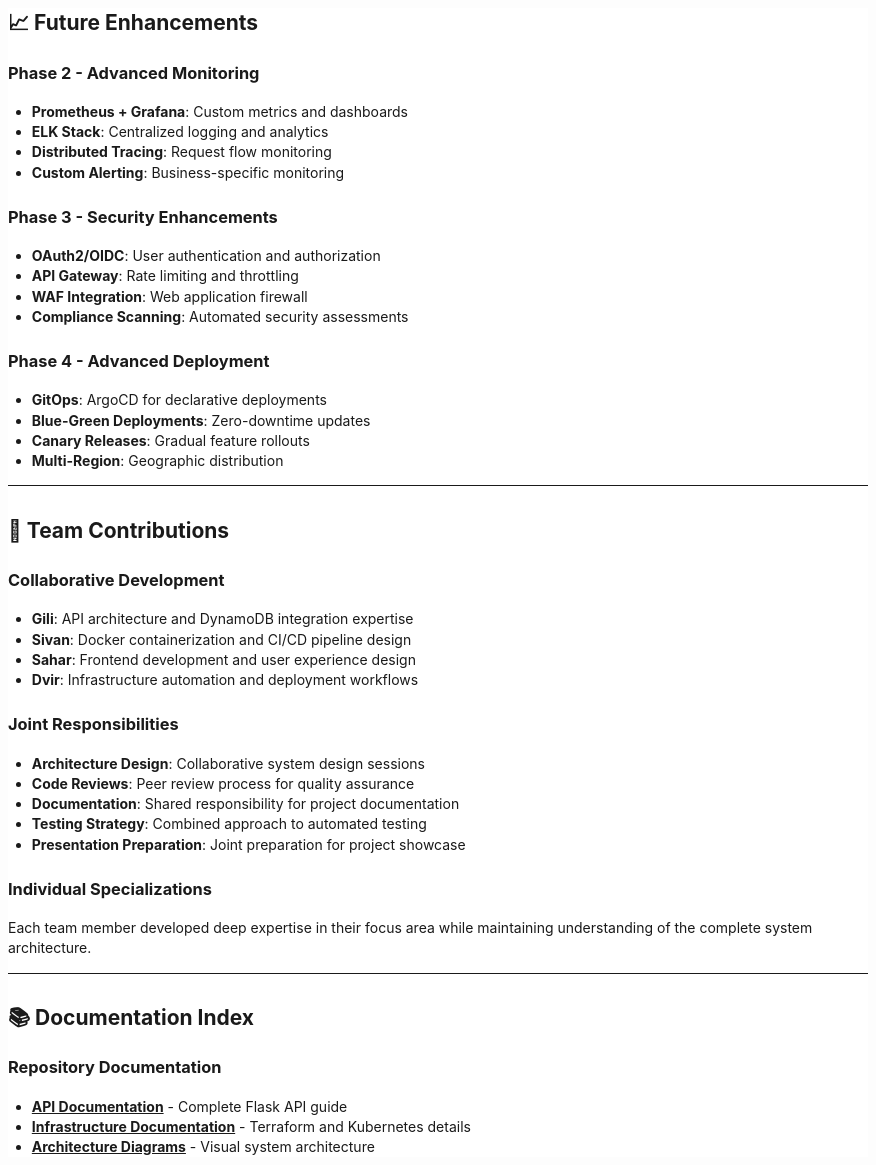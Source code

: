 ## 📈 Future Enhancements

### **Phase 2 - Advanced Monitoring**
- **Prometheus + Grafana**: Custom metrics and dashboards
- **ELK Stack**: Centralized logging and analytics
- **Distributed Tracing**: Request flow monitoring
- **Custom Alerting**: Business-specific monitoring

### **Phase 3 - Security Enhancements**
- **OAuth2/OIDC**: User authentication and authorization
- **API Gateway**: Rate limiting and throttling
- **WAF Integration**: Web application firewall
- **Compliance Scanning**: Automated security assessments

### **Phase 4 - Advanced Deployment**
- **GitOps**: ArgoCD for declarative deployments
- **Blue-Green Deployments**: Zero-downtime updates
- **Canary Releases**: Gradual feature rollouts
- **Multi-Region**: Geographic distribution

---

## 👥 Team Contributions

### **Collaborative Development**
- **Gili**: API architecture and DynamoDB integration expertise
- **Sivan**: Docker containerization and CI/CD pipeline design
- **Sahar**: Frontend development and user experience design
- **Dvir**: Infrastructure automation and deployment workflows

### **Joint Responsibilities**
- **Architecture Design**: Collaborative system design sessions
- **Code Reviews**: Peer review process for quality assurance
- **Documentation**: Shared responsibility for project documentation
- **Testing Strategy**: Combined approach to automated testing
- **Presentation Preparation**: Joint preparation for project showcase

### **Individual Specializations**
Each team member developed deep expertise in their focus area while maintaining understanding of the complete system architecture.

---

## 📚 Documentation Index

### **Repository Documentation**
- **[API Documentation](https://github.com/SivanMon/Guest-List-API/blob/main/README.md)** - Complete Flask API guide
- **[Infrastructure Documentation](https://github.com/SivanMon/Guest-List-Deploy/blob/main/README.md)** - Terraform and Kubernetes details
- **[Architecture Diagrams](./Project-Architecture-Diagram.md)** - Visual system architecture
